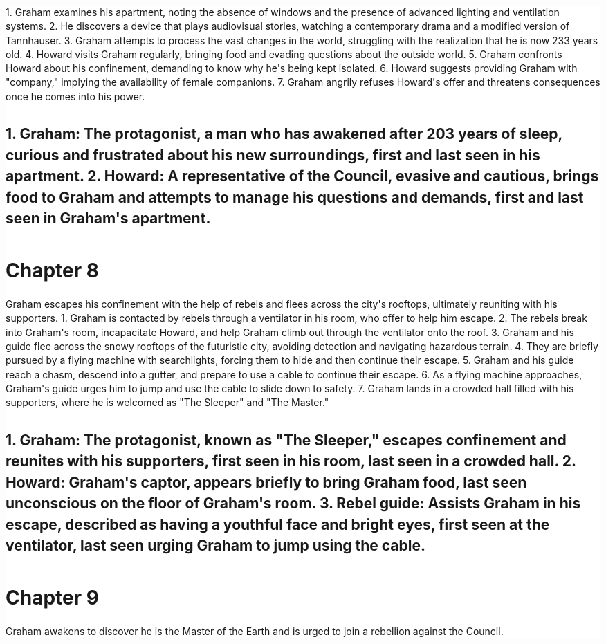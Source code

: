 <events>
1. Graham examines his apartment, noting the absence of windows and the presence of advanced lighting and ventilation systems.
2. He discovers a device that plays audiovisual stories, watching a contemporary drama and a modified version of Tannhauser.
3. Graham attempts to process the vast changes in the world, struggling with the realization that he is now 233 years old.
4. Howard visits Graham regularly, bringing food and evading questions about the outside world.
5. Graham confronts Howard about his confinement, demanding to know why he's being kept isolated.
6. Howard suggests providing Graham with "company," implying the availability of female companions.
7. Graham angrily refuses Howard's offer and threatens consequences once he comes into his power.
</events>

<characters>1. Graham: The protagonist, a man who has awakened after 203 years of sleep, curious and frustrated about his new surroundings, first and last seen in his apartment.
2. Howard: A representative of the Council, evasive and cautious, brings food to Graham and attempts to manage his questions and demands, first and last seen in Graham's apartment.</characters>
----------------
# Chapter 8
<synopsis>
Graham escapes his confinement with the help of rebels and flees across the city's rooftops, ultimately reuniting with his supporters.
</synopsis>

<events>
1. Graham is contacted by rebels through a ventilator in his room, who offer to help him escape.
2. The rebels break into Graham's room, incapacitate Howard, and help Graham climb out through the ventilator onto the roof.
3. Graham and his guide flee across the snowy rooftops of the futuristic city, avoiding detection and navigating hazardous terrain.
4. They are briefly pursued by a flying machine with searchlights, forcing them to hide and then continue their escape.
5. Graham and his guide reach a chasm, descend into a gutter, and prepare to use a cable to continue their escape.
6. As a flying machine approaches, Graham's guide urges him to jump and use the cable to slide down to safety.
7. Graham lands in a crowded hall filled with his supporters, where he is welcomed as "The Sleeper" and "The Master."
</events>

<characters>1. Graham: The protagonist, known as "The Sleeper," escapes confinement and reunites with his supporters, first seen in his room, last seen in a crowded hall.
2. Howard: Graham's captor, appears briefly to bring Graham food, last seen unconscious on the floor of Graham's room.
3. Rebel guide: Assists Graham in his escape, described as having a youthful face and bright eyes, first seen at the ventilator, last seen urging Graham to jump using the cable.</characters>
----------------
# Chapter 9
<synopsis>
Graham awakens to discover he is the Master of the Earth and is urged to join a rebellion against the Council.
</synopsis>
